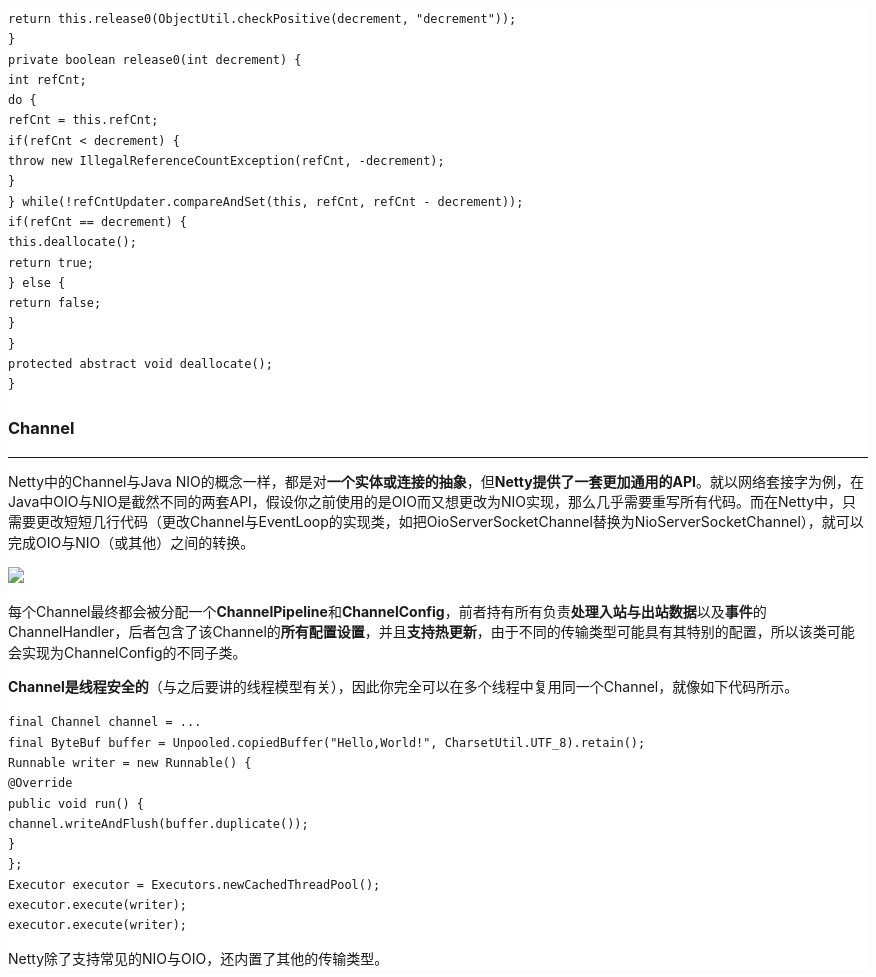 ```
return this.release0(ObjectUtil.checkPositive(decrement, "decrement"));
}
private boolean release0(int decrement) {
int refCnt;
do {
refCnt = this.refCnt;
if(refCnt < decrement) {
throw new IllegalReferenceCountException(refCnt, -decrement);
}
} while(!refCntUpdater.compareAndSet(this, refCnt, refCnt - decrement));
if(refCnt == decrement) {
this.deallocate();
return true;
} else {
return false;
}
}
protected abstract void deallocate();
}
```

### Channel



* * *



Netty中的Channel与Java NIO的概念一样，都是对**一个实体或连接的抽象**，但**Netty提供了一套更加通用的API**。就以网络套接字为例，在Java中OIO与NIO是截然不同的两套API，假设你之前使用的是OIO而又想更改为NIO实现，那么几乎需要重写所有代码。而在Netty中，只需要更改短短几行代码（更改Channel与EventLoop的实现类，如把OioServerSocketChannel替换为NioServerSocketChannel），就可以完成OIO与NIO（或其他）之间的转换。

[![](http://wx2.sinaimg.cn/large/63503acbly1fm103i127ej20xe0f074y.jpg)](http://wx2.sinaimg.cn/large/63503acbly1fm103i127ej20xe0f074y.jpg)

每个Channel最终都会被分配一个**ChannelPipeline**和**ChannelConfig**，前者持有所有负责**处理入站与出站数据**以及**事件**的ChannelHandler，后者包含了该Channel的**所有配置设置**，并且**支持热更新**，由于不同的传输类型可能具有其特别的配置，所以该类可能会实现为ChannelConfig的不同子类。

**Channel是线程安全的**（与之后要讲的线程模型有关），因此你完全可以在多个线程中复用同一个Channel，就像如下代码所示。
```
final Channel channel = ...
final ByteBuf buffer = Unpooled.copiedBuffer("Hello,World!", CharsetUtil.UTF_8).retain();
Runnable writer = new Runnable() {
@Override
public void run() {
channel.writeAndFlush(buffer.duplicate());
}
};
Executor executor = Executors.newCachedThreadPool();
executor.execute(writer);
executor.execute(writer);
```

Netty除了支持常见的NIO与OIO，还内置了其他的传输类型。
